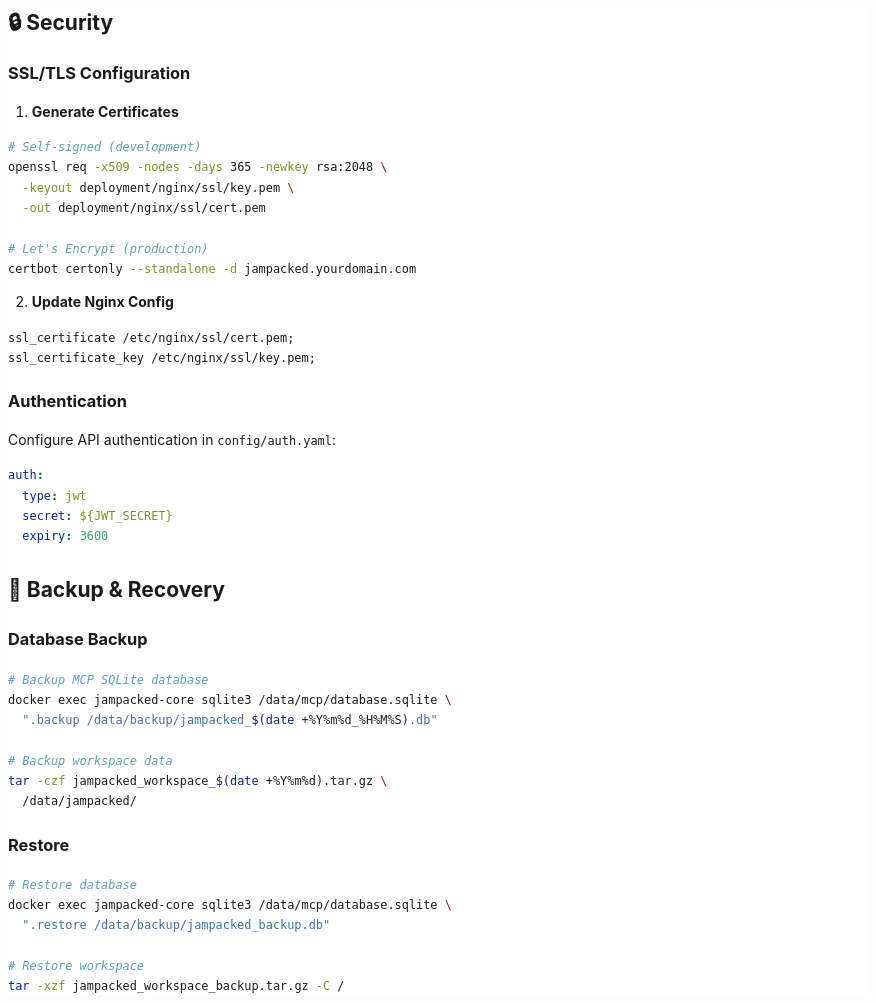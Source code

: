 ## 🔒 Security

### SSL/TLS Configuration

1. **Generate Certificates**
```bash
# Self-signed (development)
openssl req -x509 -nodes -days 365 -newkey rsa:2048 \
  -keyout deployment/nginx/ssl/key.pem \
  -out deployment/nginx/ssl/cert.pem

# Let's Encrypt (production)
certbot certonly --standalone -d jampacked.yourdomain.com
```

2. **Update Nginx Config**
```nginx
ssl_certificate /etc/nginx/ssl/cert.pem;
ssl_certificate_key /etc/nginx/ssl/key.pem;
```

### Authentication

Configure API authentication in `config/auth.yaml`:
```yaml
auth:
  type: jwt
  secret: ${JWT_SECRET}
  expiry: 3600
```

## 🔄 Backup & Recovery

### Database Backup

```bash
# Backup MCP SQLite database
docker exec jampacked-core sqlite3 /data/mcp/database.sqlite \
  ".backup /data/backup/jampacked_$(date +%Y%m%d_%H%M%S).db"

# Backup workspace data
tar -czf jampacked_workspace_$(date +%Y%m%d).tar.gz \
  /data/jampacked/
```

### Restore

```bash
# Restore database
docker exec jampacked-core sqlite3 /data/mcp/database.sqlite \
  ".restore /data/backup/jampacked_backup.db"

# Restore workspace
tar -xzf jampacked_workspace_backup.tar.gz -C /
```
